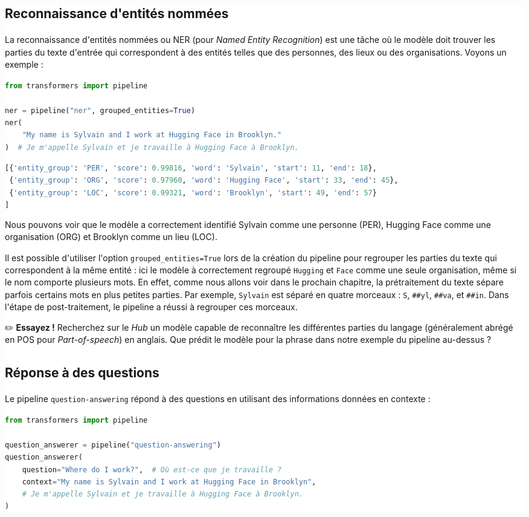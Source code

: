 </Tip>

## Reconnaissance d'entités nommées

La reconnaissance d'entités nommées ou NER (pour *Named Entity Recognition*) est une tâche où le modèle doit trouver les parties du texte d'entrée qui correspondent à des entités telles que des personnes, des lieux ou des organisations. Voyons un exemple :

```python
from transformers import pipeline

ner = pipeline("ner", grouped_entities=True)
ner(
    "My name is Sylvain and I work at Hugging Face in Brooklyn."
)  # Je m'appelle Sylvain et je travaille à Hugging Face à Brooklyn.
```

```python out
[{'entity_group': 'PER', 'score': 0.99816, 'word': 'Sylvain', 'start': 11, 'end': 18}, 
 {'entity_group': 'ORG', 'score': 0.97960, 'word': 'Hugging Face', 'start': 33, 'end': 45}, 
 {'entity_group': 'LOC', 'score': 0.99321, 'word': 'Brooklyn', 'start': 49, 'end': 57}
]
```

Nous pouvons voir que le modèle a correctement identifié Sylvain comme une personne (PER), Hugging Face comme une organisation (ORG) et Brooklyn comme un lieu (LOC).

Il est possible d'utiliser l'option `grouped_entities=True` lors de la création du pipeline pour regrouper les parties du texte qui correspondent à la même entité : ici le modèle à correctement regroupé `Hugging` et `Face` comme une seule organisation, même si le nom comporte plusieurs mots. En effet, comme nous allons voir dans le prochain chapitre, la prétraitement du texte sépare parfois certains mots en plus petites parties. Par exemple, `Sylvain` est séparé en quatre morceaux : `S`, `##yl`, `##va`, et `##in`. Dans l'étape de post-traitement, le pipeline a réussi à regrouper ces morceaux.

<Tip>

✏️ **Essayez !** Recherchez sur le *Hub* un modèle capable de reconnaître les différentes parties du langage (généralement abrégé en POS pour *Part-of-speech*) en anglais. Que prédit le modèle pour la phrase dans notre exemple du pipeline au-dessus ?

</Tip>

## Réponse à des questions

Le pipeline `question-answering` répond à des questions en utilisant des informations données en contexte :

```python
from transformers import pipeline

question_answerer = pipeline("question-answering")
question_answerer(
    question="Where do I work?",  # Où est-ce que je travaille ?
    context="My name is Sylvain and I work at Hugging Face in Brooklyn",
    # Je m'appelle Sylvain et je travaille à Hugging Face à Brooklyn.
)
```

